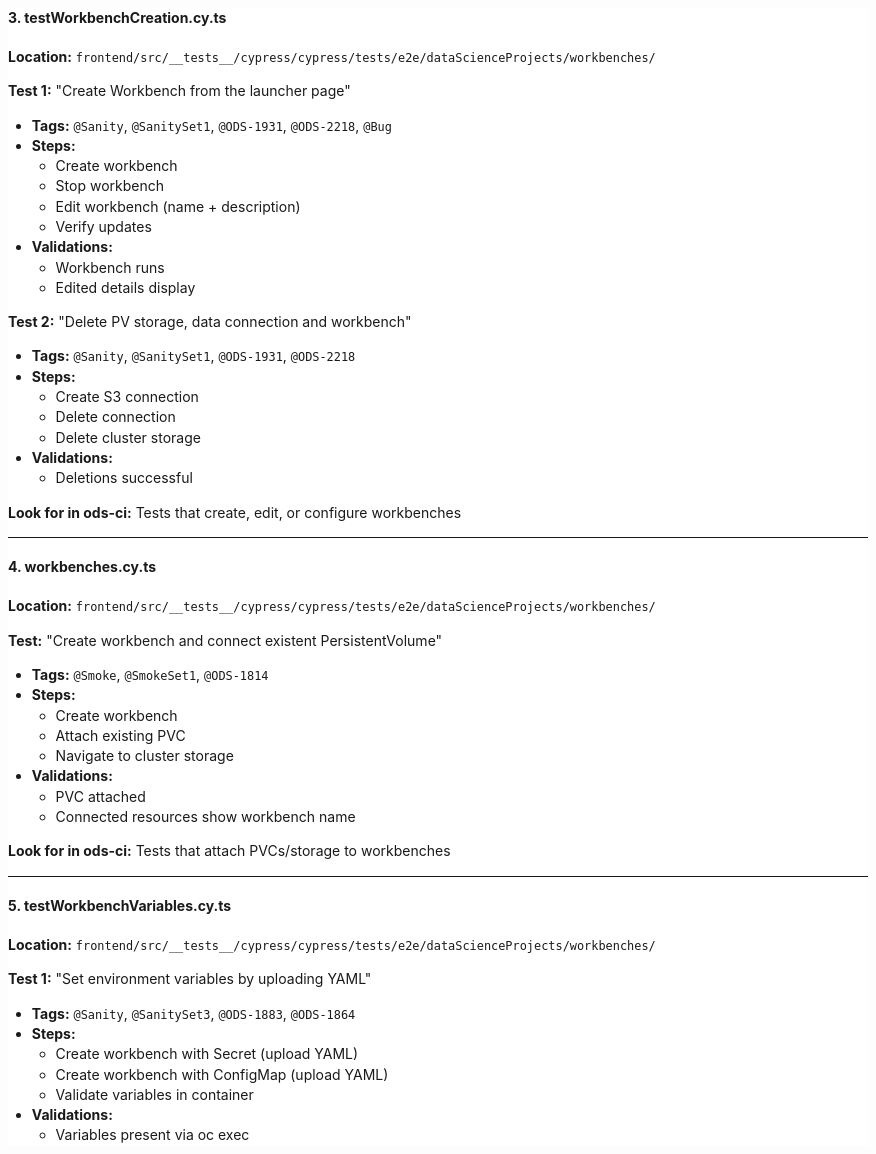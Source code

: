 #### 3. testWorkbenchCreation.cy.ts
**Location:** `frontend/src/__tests__/cypress/cypress/tests/e2e/dataScienceProjects/workbenches/`

**Test 1:** "Create Workbench from the launcher page"
- **Tags:** `@Sanity`, `@SanitySet1`, `@ODS-1931`, `@ODS-2218`, `@Bug`
- **Steps:**
  - Create workbench
  - Stop workbench
  - Edit workbench (name + description)
  - Verify updates
- **Validations:**
  - Workbench runs
  - Edited details display

**Test 2:** "Delete PV storage, data connection and workbench"
- **Tags:** `@Sanity`, `@SanitySet1`, `@ODS-1931`, `@ODS-2218`
- **Steps:**
  - Create S3 connection
  - Delete connection
  - Delete cluster storage
- **Validations:**
  - Deletions successful

**Look for in ods-ci:** Tests that create, edit, or configure workbenches

---

#### 4. workbenches.cy.ts
**Location:** `frontend/src/__tests__/cypress/cypress/tests/e2e/dataScienceProjects/workbenches/`

**Test:** "Create workbench and connect existent PersistentVolume"
- **Tags:** `@Smoke`, `@SmokeSet1`, `@ODS-1814`
- **Steps:**
  - Create workbench
  - Attach existing PVC
  - Navigate to cluster storage
- **Validations:**
  - PVC attached
  - Connected resources show workbench name

**Look for in ods-ci:** Tests that attach PVCs/storage to workbenches

---

#### 5. testWorkbenchVariables.cy.ts
**Location:** `frontend/src/__tests__/cypress/cypress/tests/e2e/dataScienceProjects/workbenches/`

**Test 1:** "Set environment variables by uploading YAML"
- **Tags:** `@Sanity`, `@SanitySet3`, `@ODS-1883`, `@ODS-1864`
- **Steps:**
  - Create workbench with Secret (upload YAML)
  - Create workbench with ConfigMap (upload YAML)
  - Validate variables in container
- **Validations:**
  - Variables present via oc exec
